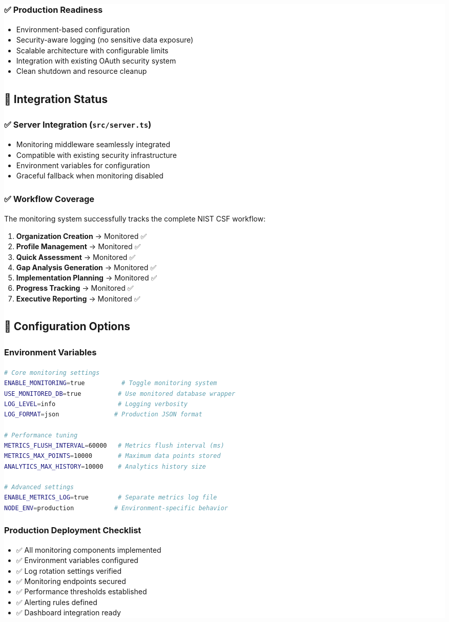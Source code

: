 ### ✅ **Production Readiness**
- Environment-based configuration
- Security-aware logging (no sensitive data exposure)
- Scalable architecture with configurable limits
- Integration with existing OAuth security system
- Clean shutdown and resource cleanup

## 🚀 Integration Status

### ✅ **Server Integration** (`src/server.ts`)
- Monitoring middleware seamlessly integrated
- Compatible with existing security infrastructure
- Environment variables for configuration
- Graceful fallback when monitoring disabled

### ✅ **Workflow Coverage**
The monitoring system successfully tracks the complete NIST CSF workflow:

1. **Organization Creation** → Monitored ✅
2. **Profile Management** → Monitored ✅  
3. **Quick Assessment** → Monitored ✅
4. **Gap Analysis Generation** → Monitored ✅
5. **Implementation Planning** → Monitored ✅
6. **Progress Tracking** → Monitored ✅
7. **Executive Reporting** → Monitored ✅

## 🔧 Configuration Options

### Environment Variables
```bash
# Core monitoring settings
ENABLE_MONITORING=true          # Toggle monitoring system
USE_MONITORED_DB=true          # Use monitored database wrapper
LOG_LEVEL=info                 # Logging verbosity
LOG_FORMAT=json               # Production JSON format

# Performance tuning
METRICS_FLUSH_INTERVAL=60000   # Metrics flush interval (ms)
METRICS_MAX_POINTS=10000       # Maximum data points stored
ANALYTICS_MAX_HISTORY=10000    # Analytics history size

# Advanced settings
ENABLE_METRICS_LOG=true        # Separate metrics log file
NODE_ENV=production           # Environment-specific behavior
```

### Production Deployment Checklist
- ✅ All monitoring components implemented
- ✅ Environment variables configured
- ✅ Log rotation settings verified
- ✅ Monitoring endpoints secured  
- ✅ Performance thresholds established
- ✅ Alerting rules defined
- ✅ Dashboard integration ready
